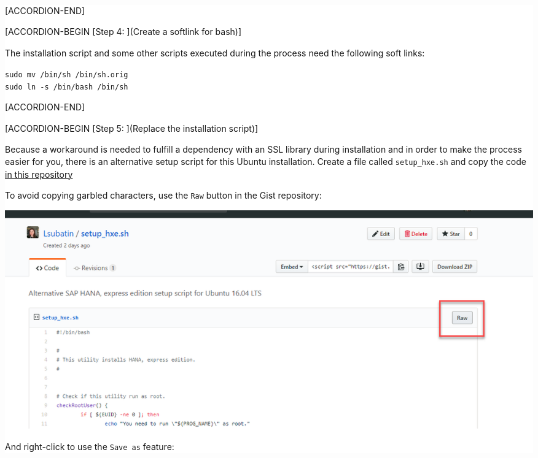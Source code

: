 [ACCORDION-END]

[ACCORDION-BEGIN [Step 4: ](Create a softlink for bash)]

The installation script and some other scripts executed during the process need the following soft links:

```
sudo mv /bin/sh /bin/sh.orig
sudo ln -s /bin/bash /bin/sh
```


[ACCORDION-END]

[ACCORDION-BEGIN [Step 5: ](Replace the installation script)]

Because a workaround is needed to fulfill a dependency with an SSL library during installation and in order to make the process easier for you, there is an alternative setup script for this Ubuntu installation. Create a file called `setup_hxe.sh` and copy the code  <a href="https://gist.github.com/Lsubatin/91607199efdd9b38b6a063818b325112" target="new"> in this repository </a>

To avoid copying garbled characters, use the `Raw` button in the Gist repository:

![Switch to Raw](raw.png)

And right-click to use the `Save as` feature:

